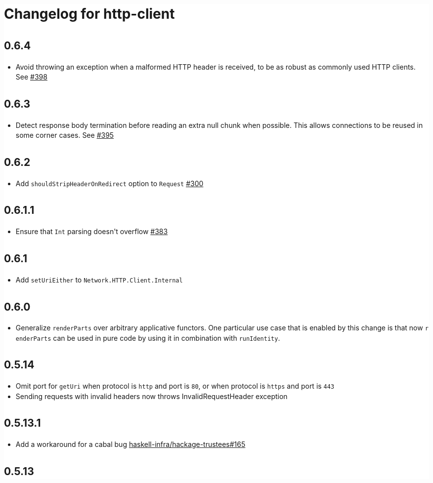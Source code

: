 # Changelog for http-client

## 0.6.4

* Avoid throwing an exception when a malformed HTTP header is received,
  to be as robust as commonly used HTTP clients.
  See [#398](https://github.com/snoyberg/http-client/issues/398)

## 0.6.3

* Detect response body termination before reading an extra null chunk
  when possible. This allows connections to be reused in some corner
  cases. See
  [#395](https://github.com/snoyberg/http-client/issues/395)

## 0.6.2

* Add `shouldStripHeaderOnRedirect` option to `Request` [#300](https://github.com/snoyberg/http-client/issues/300)

## 0.6.1.1

* Ensure that `Int` parsing doesn't overflow [#383](https://github.com/snoyberg/http-client/issues/383)

## 0.6.1

* Add `setUriEither` to `Network.HTTP.Client.Internal`

## 0.6.0

* Generalize `renderParts` over arbitrary applicative functors.  One particular
  use case that is enabled by this change is that now `renderParts` can be used
  in pure code by using it in combination with `runIdentity`.

## 0.5.14

* Omit port for `getUri` when protocol is `http` and port is `80`, or when
  protocol is `https` and port is `443`
* Sending requests with invalid headers now throws InvalidRequestHeader exception

## 0.5.13.1

* Add a workaround for a cabal bug [haskell-infra/hackage-trustees#165](https://github.com/haskell-infra/hackage-trustees/issues/165)

## 0.5.13
